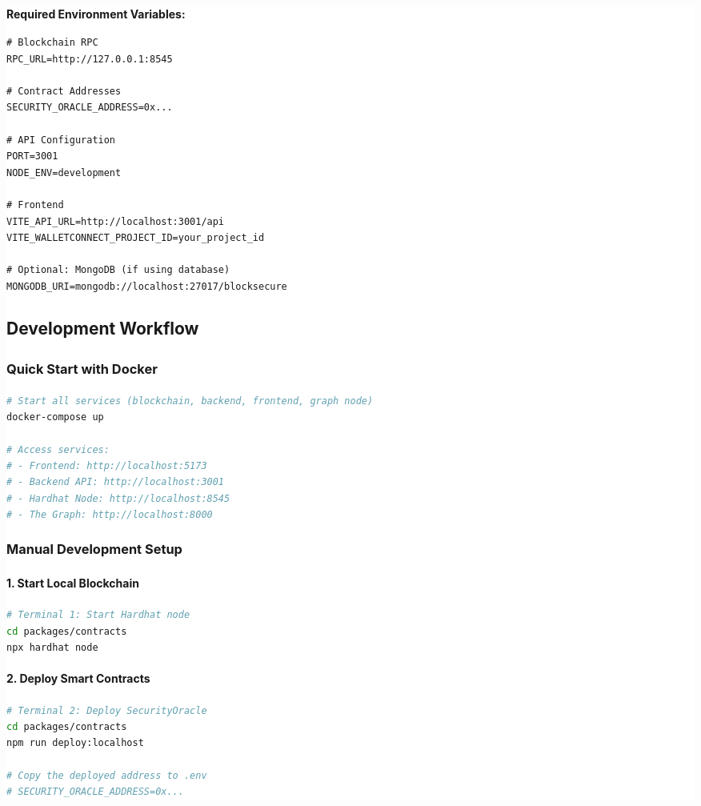 **Required Environment Variables:**
```env
# Blockchain RPC
RPC_URL=http://127.0.0.1:8545

# Contract Addresses
SECURITY_ORACLE_ADDRESS=0x...

# API Configuration
PORT=3001
NODE_ENV=development

# Frontend
VITE_API_URL=http://localhost:3001/api
VITE_WALLETCONNECT_PROJECT_ID=your_project_id

# Optional: MongoDB (if using database)
MONGODB_URI=mongodb://localhost:27017/blocksecure
```

## Development Workflow

### Quick Start with Docker
```bash
# Start all services (blockchain, backend, frontend, graph node)
docker-compose up

# Access services:
# - Frontend: http://localhost:5173
# - Backend API: http://localhost:3001
# - Hardhat Node: http://localhost:8545
# - The Graph: http://localhost:8000
```

### Manual Development Setup

#### 1. Start Local Blockchain
```bash
# Terminal 1: Start Hardhat node
cd packages/contracts
npx hardhat node
```

#### 2. Deploy Smart Contracts
```bash
# Terminal 2: Deploy SecurityOracle
cd packages/contracts
npm run deploy:localhost

# Copy the deployed address to .env
# SECURITY_ORACLE_ADDRESS=0x...
```
